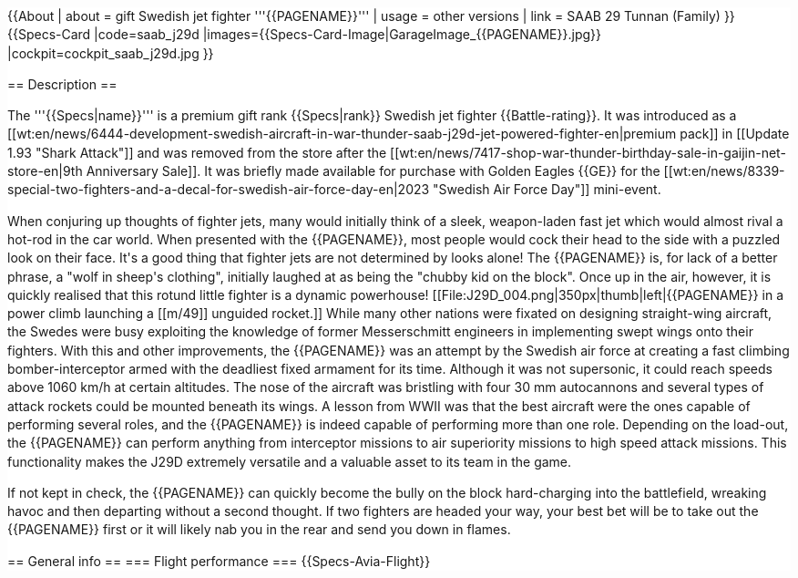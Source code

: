 {{About
| about = gift Swedish jet fighter '''{{PAGENAME}}'''
| usage = other versions
| link = SAAB 29 Tunnan (Family)
}}
{{Specs-Card
|code=saab_j29d
|images={{Specs-Card-Image|GarageImage_{{PAGENAME}}.jpg}}
|cockpit=cockpit_saab_j29d.jpg
}}

== Description ==

The '''{{Specs|name}}''' is a premium gift rank {{Specs|rank}} Swedish jet fighter {{Battle-rating}}. It was introduced as a [[wt:en/news/6444-development-swedish-aircraft-in-war-thunder-saab-j29d-jet-powered-fighter-en|premium pack]] in [[Update 1.93 "Shark Attack"]] and was removed from the store after the [[wt:en/news/7417-shop-war-thunder-birthday-sale-in-gaijin-net-store-en|9th Anniversary Sale]]. It was briefly made available for purchase with Golden Eagles {{GE}} for the [[wt:en/news/8339-special-two-fighters-and-a-decal-for-swedish-air-force-day-en|2023 "Swedish Air Force Day"]] mini-event.

When conjuring up thoughts of fighter jets, many would initially think of a sleek, weapon-laden fast jet which would almost rival a hot-rod in the car world. When presented with the {{PAGENAME}}, most people would cock their head to the side with a puzzled look on their face. It's a good thing that fighter jets are not determined by looks alone! The {{PAGENAME}} is, for lack of a better phrase, a "wolf in sheep's clothing", initially laughed at as being the "chubby kid on the block". Once up in the air, however, it is quickly realised that this rotund little fighter is a dynamic powerhouse!
[[File:J29D_004.png|350px|thumb|left|{{PAGENAME}} in a power climb launching a [[m/49]] unguided rocket.]]
While many other nations were fixated on designing straight-wing aircraft, the Swedes were busy exploiting the knowledge of former Messerschmitt engineers in implementing swept wings onto their fighters. With this and other improvements, the {{PAGENAME}} was an attempt by the Swedish air force at creating a fast climbing bomber-interceptor armed with the deadliest fixed armament for its time. Although it was not supersonic, it could reach speeds above 1060 km/h at certain altitudes. The nose of the aircraft was bristling with four 30 mm autocannons and several types of attack rockets could be mounted beneath its wings. A lesson from WWII was that the best aircraft were the ones capable of performing several roles, and the {{PAGENAME}} is indeed capable of performing more than one role. Depending on the load-out, the {{PAGENAME}} can perform anything from interceptor missions to air superiority missions to high speed attack missions. This functionality makes the J29D extremely versatile and a valuable asset to its team in the game.

If not kept in check, the {{PAGENAME}} can quickly become the bully on the block hard-charging into the battlefield, wreaking havoc and then departing without a second thought. If two fighters are headed your way, your best bet will be to take out the {{PAGENAME}} first or it will likely nab you in the rear and send you down in flames.

== General info ==
=== Flight performance ===
{{Specs-Avia-Flight}}
